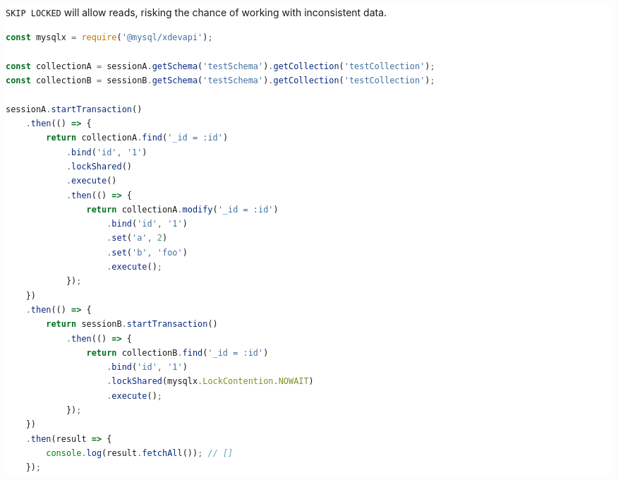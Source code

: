 `SKIP LOCKED` will allow reads, risking the chance of working with inconsistent data.

```javascript
const mysqlx = require('@mysql/xdevapi');

const collectionA = sessionA.getSchema('testSchema').getCollection('testCollection');
const collectionB = sessionB.getSchema('testSchema').getCollection('testCollection');

sessionA.startTransaction()
    .then(() => {
        return collectionA.find('_id = :id')
            .bind('id', '1')
            .lockShared()
            .execute()
            .then(() => {
                return collectionA.modify('_id = :id')
                    .bind('id', '1')
                    .set('a', 2)
                    .set('b', 'foo')
                    .execute();
            });
    })
    .then(() => {
        return sessionB.startTransaction()
            .then(() => {
                return collectionB.find('_id = :id')
                    .bind('id', '1')
                    .lockShared(mysqlx.LockContention.NOWAIT)
                    .execute();
            });
    })
    .then(result => {
        console.log(result.fetchAll()); // []
    });
```
